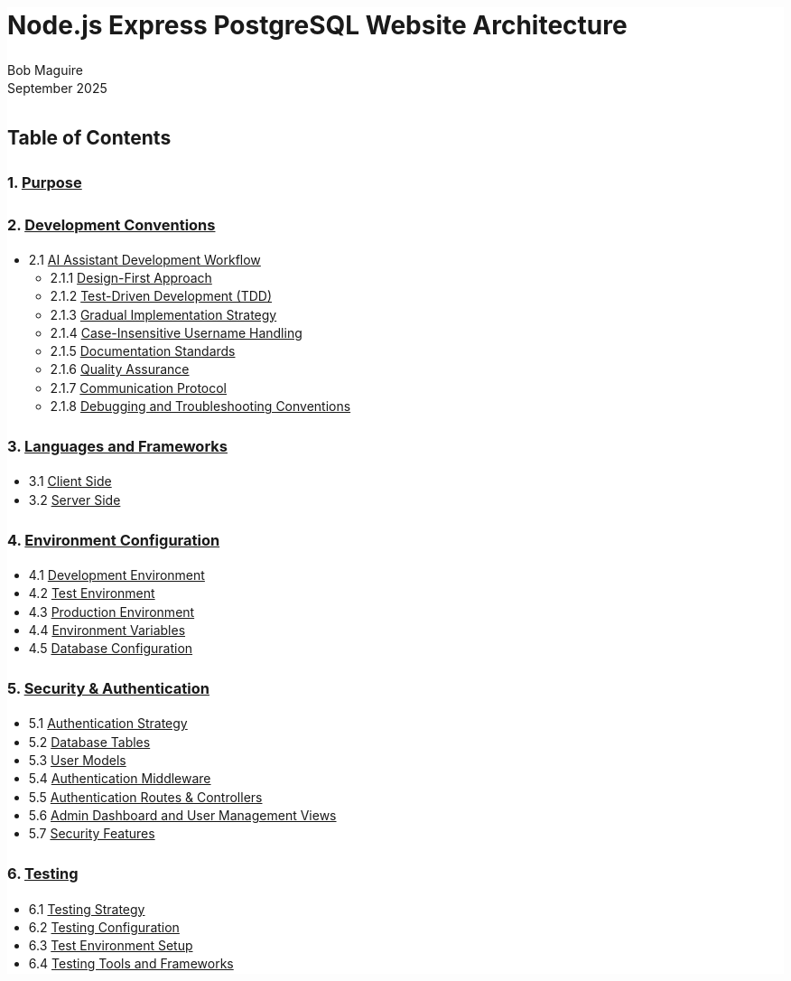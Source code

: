 # Node.js Express PostgreSQL Website Architecture

Bob Maguire  
September 2025

## Table of Contents

### 1. [Purpose](#purpose)
### 2. [Development Conventions](#development-conventions)
- 2.1 [AI Assistant Development Workflow](#ai-assistant-development-workflow)
  - 2.1.1 [Design-First Approach](#1-design-first-approach)
  - 2.1.2 [Test-Driven Development (TDD)](#2-test-driven-development-tdd)
  - 2.1.3 [Gradual Implementation Strategy](#3-gradual-implementation-strategy)
  - 2.1.4 [Case-Insensitive Username Handling](#4-case-insensitive-username-handling)
  - 2.1.5 [Documentation Standards](#5-documentation-standards)
  - 2.1.6 [Quality Assurance](#6-quality-assurance)
  - 2.1.7 [Communication Protocol](#7-communication-protocol)
  - 2.1.8 [Debugging and Troubleshooting Conventions](#8-debugging-and-troubleshooting-conventions)

### 3. [Languages and Frameworks](#languages-and-frameworks)
- 3.1 [Client Side](#client-side)
- 3.2 [Server Side](#server-side)

### 4. [Environment Configuration](#environment-configuration)
- 4.1 [Development Environment](#development-environment)
- 4.2 [Test Environment](#test-environment)
- 4.3 [Production Environment](#production-environment)
- 4.4 [Environment Variables](#environment-variables)
- 4.5 [Database Configuration](#database-configuration)

### 5. [Security & Authentication](#security--authentication)
- 5.1 [Authentication Strategy](#authentication-strategy)
- 5.2 [Database Tables](#database-tables)
- 5.3 [User Models](#user-models)
- 5.4 [Authentication Middleware](#authentication-middleware)
- 5.5 [Authentication Routes & Controllers](#authentication-routes--controllers)
- 5.6 [Admin Dashboard and User Management Views](#admin-dashboard-and-user-management-views)
- 5.7 [Security Features](#security-features)

### 6. [Testing](#testing)
- 6.1 [Testing Strategy](#testing-strategy)
- 6.2 [Testing Configuration](#testing-configuration)
- 6.3 [Test Environment Setup](#test-environment-setup)
- 6.4 [Testing Tools and Frameworks](#testing-tools-and-frameworks)
